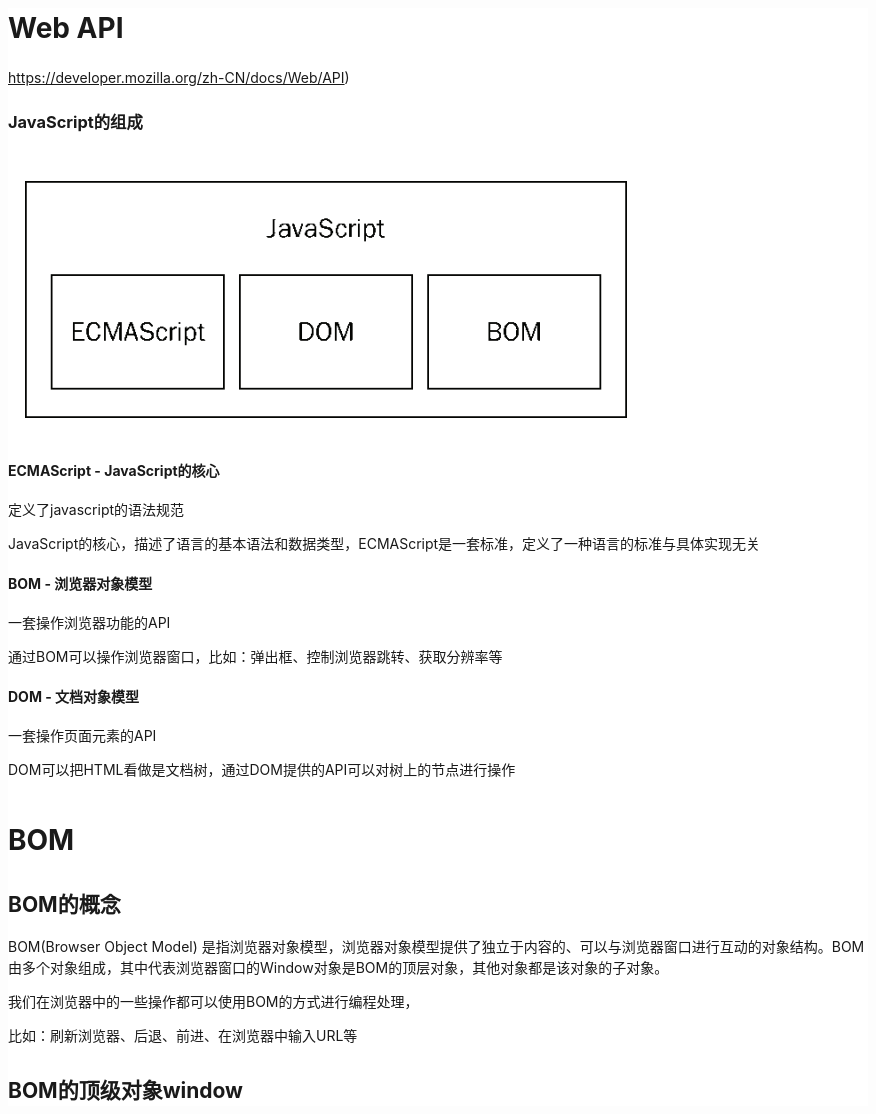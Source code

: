 # Web API

https://developer.mozilla.org/zh-CN/docs/Web/API)


### JavaScript的组成

![1496912475691](./images/1496912475691.png)

#### ECMAScript - JavaScript的核心 

定义了javascript的语法规范

JavaScript的核心，描述了语言的基本语法和数据类型，ECMAScript是一套标准，定义了一种语言的标准与具体实现无关

#### BOM - 浏览器对象模型

一套操作浏览器功能的API

通过BOM可以操作浏览器窗口，比如：弹出框、控制浏览器跳转、获取分辨率等

#### DOM - 文档对象模型

一套操作页面元素的API

DOM可以把HTML看做是文档树，通过DOM提供的API可以对树上的节点进行操作

# BOM

## BOM的概念

BOM(Browser Object Model) 是指浏览器对象模型，浏览器对象模型提供了独立于内容的、可以与浏览器窗口进行互动的对象结构。BOM由多个对象组成，其中代表浏览器窗口的Window对象是BOM的顶层对象，其他对象都是该对象的子对象。

我们在浏览器中的一些操作都可以使用BOM的方式进行编程处理，

比如：刷新浏览器、后退、前进、在浏览器中输入URL等

## BOM的顶级对象window

